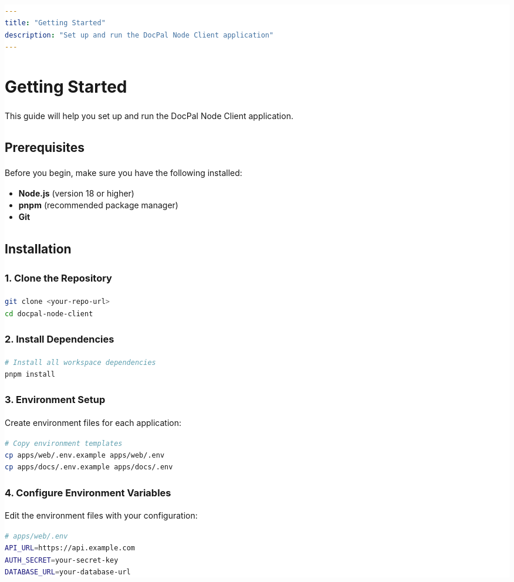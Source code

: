 ```yaml
---
title: "Getting Started"
description: "Set up and run the DocPal Node Client application"
---
```


# Getting Started

This guide will help you set up and run the DocPal Node Client application.

## Prerequisites

Before you begin, make sure you have the following installed:

- **Node.js** (version 18 or higher)
- **pnpm** (recommended package manager)
- **Git**

## Installation

### 1. Clone the Repository

```bash
git clone <your-repo-url>
cd docpal-node-client
```

### 2. Install Dependencies

```bash
# Install all workspace dependencies
pnpm install
```

### 3. Environment Setup

Create environment files for each application:

```bash
# Copy environment templates
cp apps/web/.env.example apps/web/.env
cp apps/docs/.env.example apps/docs/.env
```

### 4. Configure Environment Variables

Edit the environment files with your configuration:

```bash
# apps/web/.env
API_URL=https://api.example.com
AUTH_SECRET=your-secret-key
DATABASE_URL=your-database-url
```
